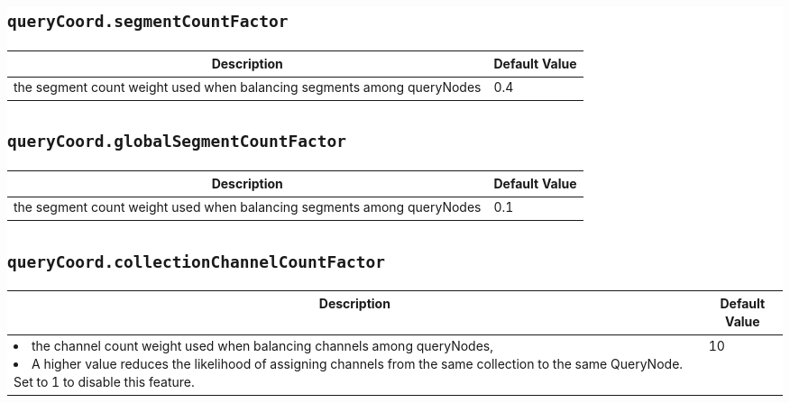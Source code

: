 
## `queryCoord.segmentCountFactor`

<table id="queryCoord.segmentCountFactor">
  <thead>
    <tr>
      <th class="width80">Description</th>
      <th class="width20">Default Value</th> 
    </tr>
  </thead>
  <tbody>
    <tr>
      <td>        the segment count weight used when balancing segments among queryNodes      </td>
      <td>0.4</td>
    </tr>
  </tbody>
</table>


## `queryCoord.globalSegmentCountFactor`

<table id="queryCoord.globalSegmentCountFactor">
  <thead>
    <tr>
      <th class="width80">Description</th>
      <th class="width20">Default Value</th> 
    </tr>
  </thead>
  <tbody>
    <tr>
      <td>        the segment count weight used when balancing segments among queryNodes      </td>
      <td>0.1</td>
    </tr>
  </tbody>
</table>


## `queryCoord.collectionChannelCountFactor`

<table id="queryCoord.collectionChannelCountFactor">
  <thead>
    <tr>
      <th class="width80">Description</th>
      <th class="width20">Default Value</th> 
    </tr>
  </thead>
  <tbody>
    <tr>
      <td>
        <li>the channel count weight used when balancing channels among queryNodes, </li>      
        <li>		A higher value reduces the likelihood of assigning channels from the same collection to the same QueryNode. Set to 1 to disable this feature.</li>      </td>
      <td>10</td>
    </tr>
  </tbody>
</table>
